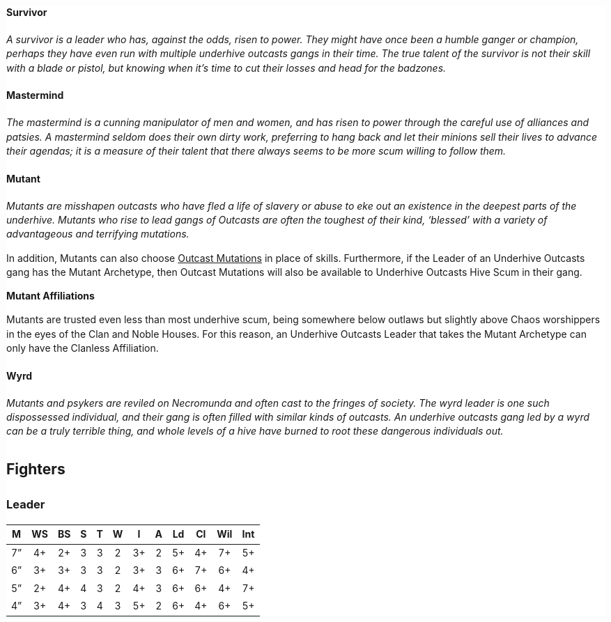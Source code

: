 #### Survivor

_A survivor is a leader who has, against the odds, risen to power. They might have once been a humble ganger or champion, perhaps they have even run with multiple underhive outcasts gangs in their time. The true talent of the survivor is not their skill with a blade or pistol, but knowing when it’s time to cut their losses and head for the badzones._

#### Mastermind

_The mastermind is a cunning manipulator of men and women, and has risen to power through the careful use of alliances and patsies. A mastermind seldom does their own dirty work, preferring to hang back and let their minions sell their lives to advance their agendas; it is a measure of their talent that there always seems to be more scum willing to follow them._

#### Mutant

_Mutants are misshapen outcasts who have fled a life of slavery or abuse to eke out an existence in the deepest parts of the underhive. Mutants who rise to lead gangs of Outcasts are often the toughest of their kind, ‘blessed’ with a variety of advantageous and terrifying mutations._

In addition, Mutants can also choose [Outcast Mutations](outcast-mutations.md) in place of skills. Furthermore, if the Leader of an Underhive Outcasts gang has the Mutant Archetype, then Outcast Mutations will also be available to Underhive Outcasts Hive Scum in their gang.

**Mutant Affiliations**

Mutants are trusted even less than most underhive scum, being somewhere below outlaws but slightly above Chaos worshippers in the eyes of the Clan and Noble Houses. For this reason, an Underhive Outcasts Leader that takes the Mutant Archetype can only have the Clanless Affiliation.

#### Wyrd

_Mutants and psykers are reviled on Necromunda and often cast to the fringes of society. The wyrd leader is one such dispossessed individual, and their gang is often filled with similar kinds of outcasts. An underhive outcasts gang led by a wyrd can be a truly terrible thing, and whole levels of a hive have burned to root these dangerous individuals out._

## Fighters

<FighterCard cost="125">

### Leader

|  M  | WS  | BS  |  S  |  T  |  W  |  I  |  A  | Ld  | Cl  | Wil | Int |
| :-: | :-: | :-: | :-: | :-: | :-: | :-: | :-: | :-: | :-: | :-: | :-: |
| 7”  | 4+  | 2+  |  3  |  3  |  2  | 3+  |  2  | 5+  | 4+  | 7+  | 5+  |
| 6”  | 3+  | 3+  |  3  |  3  |  2  | 3+  |  3  | 6+  | 7+  | 6+  | 4+  |
| 5”  | 2+  | 4+  |  4  |  3  |  2  | 4+  |  3  | 6+  | 6+  | 4+  | 7+  |
| 4”  | 3+  | 4+  |  3  |  4  |  3  | 5+  |  2  | 6+  | 4+  | 6+  | 5+  |
